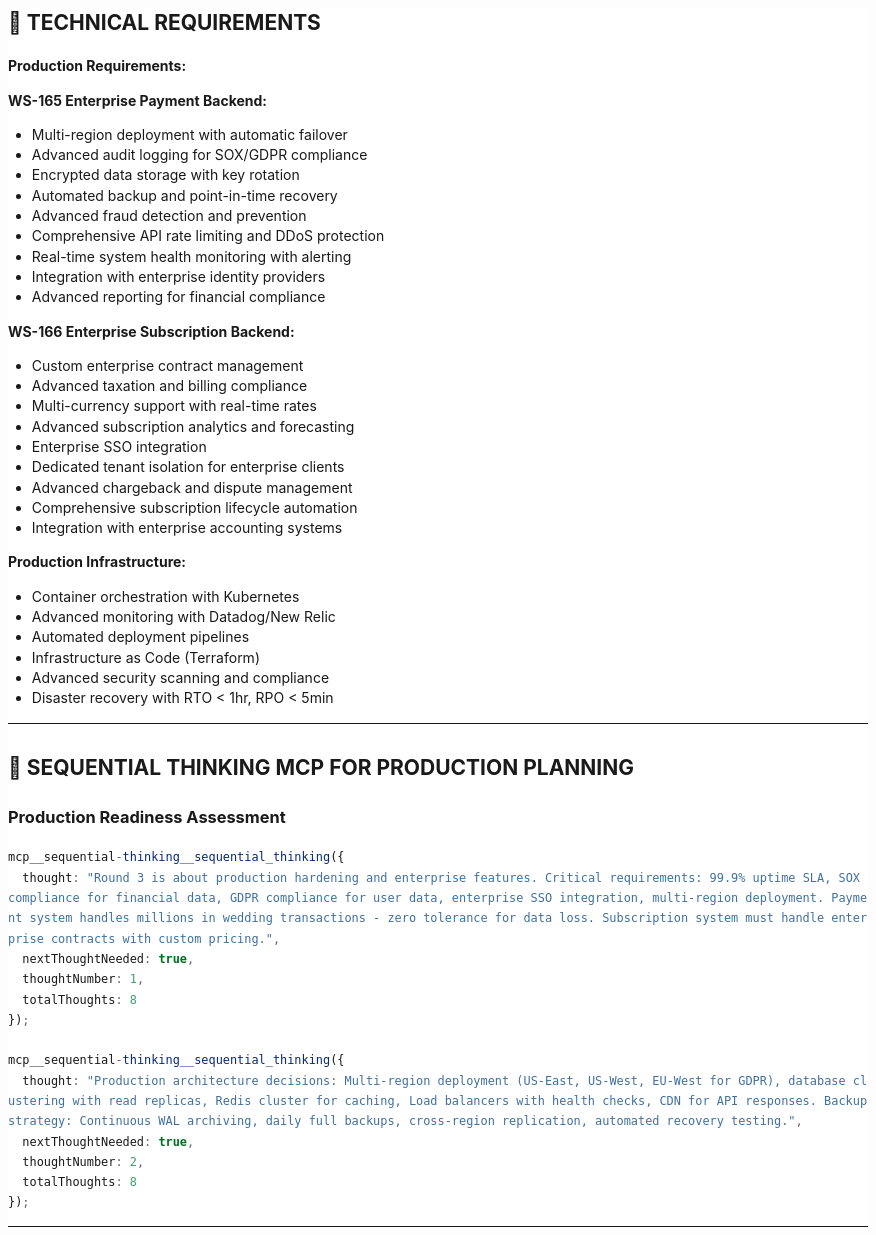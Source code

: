 
## 🎯 TECHNICAL REQUIREMENTS

**Production Requirements:**

**WS-165 Enterprise Payment Backend:**
- Multi-region deployment with automatic failover
- Advanced audit logging for SOX/GDPR compliance
- Encrypted data storage with key rotation
- Automated backup and point-in-time recovery
- Advanced fraud detection and prevention
- Comprehensive API rate limiting and DDoS protection
- Real-time system health monitoring with alerting
- Integration with enterprise identity providers
- Advanced reporting for financial compliance

**WS-166 Enterprise Subscription Backend:**
- Custom enterprise contract management
- Advanced taxation and billing compliance
- Multi-currency support with real-time rates
- Advanced subscription analytics and forecasting
- Enterprise SSO integration
- Dedicated tenant isolation for enterprise clients
- Advanced chargeback and dispute management
- Comprehensive subscription lifecycle automation
- Integration with enterprise accounting systems

**Production Infrastructure:**
- Container orchestration with Kubernetes
- Advanced monitoring with Datadog/New Relic
- Automated deployment pipelines
- Infrastructure as Code (Terraform)
- Advanced security scanning and compliance
- Disaster recovery with RTO < 1hr, RPO < 5min

---

## 🧠 SEQUENTIAL THINKING MCP FOR PRODUCTION PLANNING

### Production Readiness Assessment
```typescript
mcp__sequential-thinking__sequential_thinking({
  thought: "Round 3 is about production hardening and enterprise features. Critical requirements: 99.9% uptime SLA, SOX compliance for financial data, GDPR compliance for user data, enterprise SSO integration, multi-region deployment. Payment system handles millions in wedding transactions - zero tolerance for data loss. Subscription system must handle enterprise contracts with custom pricing.",
  nextThoughtNeeded: true,
  thoughtNumber: 1,
  totalThoughts: 8
});

mcp__sequential-thinking__sequential_thinking({
  thought: "Production architecture decisions: Multi-region deployment (US-East, US-West, EU-West for GDPR), database clustering with read replicas, Redis cluster for caching, Load balancers with health checks, CDN for API responses. Backup strategy: Continuous WAL archiving, daily full backups, cross-region replication, automated recovery testing.",
  nextThoughtNeeded: true,
  thoughtNumber: 2,
  totalThoughts: 8
});
```

---